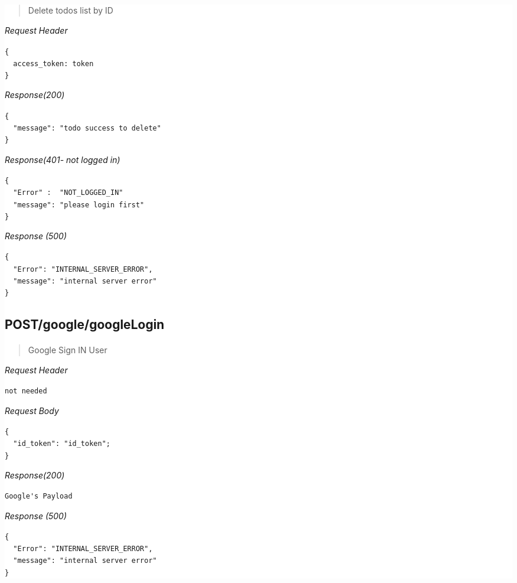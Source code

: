 >Delete todos list by ID

_Request Header_
```
{
  access_token: token
}
```

_Response(200)_
```
{
  "message": "todo success to delete"
}
```

_Response(401- not logged in)_
```
{
  "Error" :  "NOT_LOGGED_IN"
  "message": "please login first"
}
```

_Response (500)_
```
{
  "Error": "INTERNAL_SERVER_ERROR",
  "message": "internal server error"
}
```

## POST/google/googleLogin

>Google Sign IN User

_Request Header_
```
not needed
```

_Request Body_
```
{
  "id_token": "id_token";
}
```

_Response(200)_
```
Google's Payload
```



_Response (500)_
```
{
  "Error": "INTERNAL_SERVER_ERROR",
  "message": "internal server error"
}
```
